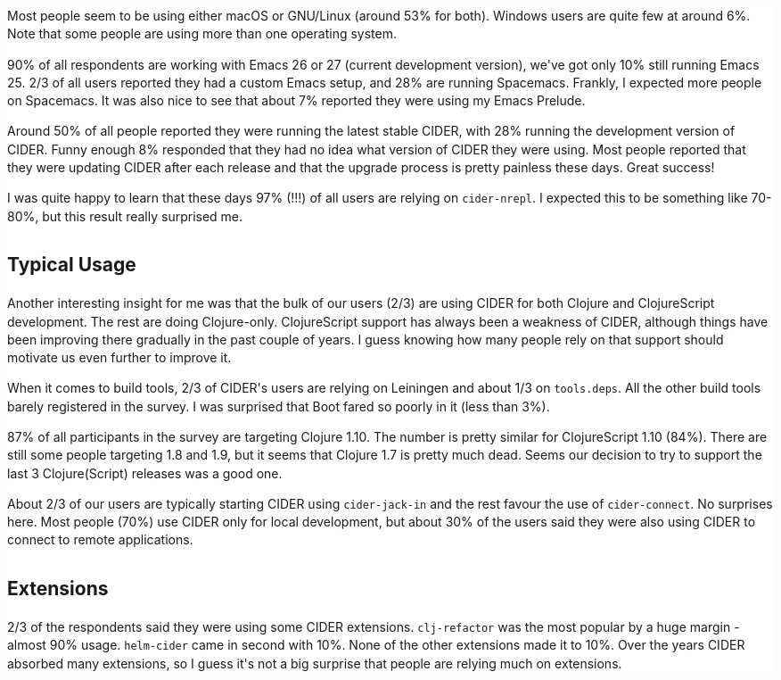 Most people seem to be using either macOS or GNU/Linux (around 53% for both). Windows users are quite few at
around 6%. Note that some people are using more than one operating system.

90% of all respondents are working with Emacs 26 or 27 (current development version), we've got only 10%
still running Emacs 25. 2/3 of all users reported they had a custom Emacs setup, and 28% are running Spacemacs. Frankly, I expected
more people on Spacemacs. It was also nice to see that about 7% reported they were using my Emacs Prelude.

Around 50% of all people reported they were running the latest stable CIDER, with 28% running the development version
of CIDER. Funny enough 8% responded that they had no idea what version of CIDER they were using.
Most people reported that they were updating CIDER after each release and that the upgrade process is pretty
painless these days. Great success!

I was quite happy to learn that these days 97% (!!!) of all users are relying on `cider-nrepl`. I expected
this to be something like 70-80%, but this result really surprised me.

## Typical Usage

Another interesting insight for me was that the bulk of our users (2/3) are using CIDER for both
Clojure and ClojureScript development. The rest are doing Clojure-only. ClojureScript support
has always been a weakness of CIDER, although things have been improving there gradually in the past couple
of years. I guess knowing how many people rely on that support should motivate us even further to improve it.

When it comes to build tools, 2/3 of CIDER's users are relying on Leiningen and
about 1/3 on `tools.deps`. All the other build tools barely registered in the
survey. I was surprised that Boot fared so poorly in it (less than 3%).

87% of all participants in the survey are targeting Clojure 1.10. The number is pretty similar for ClojureScript
1.10 (84%). There are still some people targeting 1.8 and 1.9, but it seems that Clojure 1.7 is pretty much dead.
Seems our decision to try to support the last 3 Clojure(Script) releases was a good one.

About 2/3 of our users are typically starting CIDER using `cider-jack-in` and
the rest favour the use of `cider-connect`.  No surprises here. Most people
(70%) use CIDER only for local development, but about 30% of the users said they
were also using CIDER to connect to remote applications.

## Extensions

2/3 of the respondents said they were using some CIDER extensions. `clj-refactor` was the most popular
by a huge margin - almost 90% usage. `helm-cider` came in second with 10%. None of the other extensions
made it to 10%. Over the years CIDER absorbed many extensions, so I guess it's not a big surprise that
people are relying much on extensions.
